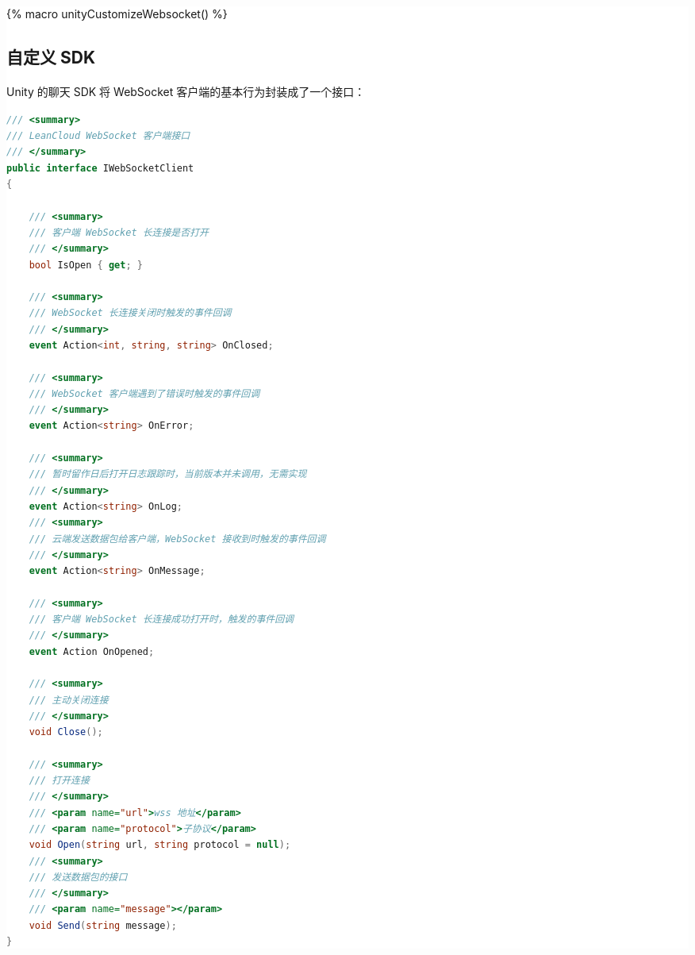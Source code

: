 
{% macro unityCustomizeWebsocket() %}
## 自定义 SDK

Unity 的聊天 SDK 将 WebSocket 客户端的基本行为封装成了一个接口：

```cs
/// <summary>
/// LeanCloud WebSocket 客户端接口
/// </summary>
public interface IWebSocketClient
{

    /// <summary>
    /// 客户端 WebSocket 长连接是否打开
    /// </summary>
    bool IsOpen { get; }

    /// <summary>
    /// WebSocket 长连接关闭时触发的事件回调
    /// </summary>
    event Action<int, string, string> OnClosed;

    /// <summary>
    /// WebSocket 客户端遇到了错误时触发的事件回调
    /// </summary>
    event Action<string> OnError;

    /// <summary>
    /// 暂时留作日后打开日志跟踪时，当前版本并未调用，无需实现
    /// </summary>
    event Action<string> OnLog;
    /// <summary>
    /// 云端发送数据包给客户端，WebSocket 接收到时触发的事件回调
    /// </summary>
    event Action<string> OnMessage;

    /// <summary>
    /// 客户端 WebSocket 长连接成功打开时，触发的事件回调
    /// </summary>
    event Action OnOpened;

    /// <summary>
    /// 主动关闭连接
    /// </summary>
    void Close();

    /// <summary>
    /// 打开连接
    /// </summary>
    /// <param name="url">wss 地址</param>
    /// <param name="protocol">子协议</param>
    void Open(string url, string protocol = null);
    /// <summary>
    /// 发送数据包的接口
    /// </summary>
    /// <param name="message"></param>
    void Send(string message);
}
```
